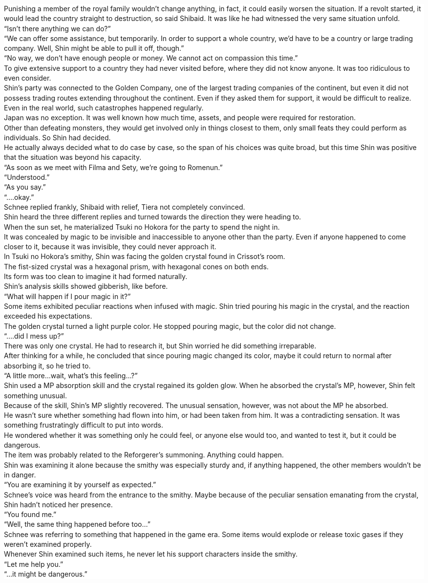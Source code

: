 Punishing a member of the royal family wouldn’t change anything, in fact, it could easily worsen the situation. If a revolt started, it would lead the country straight to destruction, so said Shibaid. It was like he had witnessed the very same situation unfold.<br/>
“Isn’t there anything we can do?”<br/>
“We can offer some assistance, but temporarily. In order to support a whole country, we’d have to be a country or large trading company. Well, Shin might be able to pull it off, though.”<br/>
“No way, we don’t have enough people or money. We cannot act on compassion this time.”<br/>
To give extensive support to a country they had never visited before, where they did not know anyone. It was too ridiculous to even consider.<br/>
Shin’s party was connected to the Golden Company, one of the largest trading companies of the continent, but even it did not possess trading routes extending throughout the continent. Even if they asked them for support, it would be difficult to realize.<br/>
Even in the real world, such catastrophes happened regularly.<br/>
Japan was no exception. It was well known how much time, assets, and people were required for restoration.<br/>
Other than defeating monsters, they would get involved only in things closest to them, only small feats they could perform as individuals. So Shin had decided.<br/>
He actually always decided what to do case by case, so the span of his choices was quite broad, but this time Shin was positive that the situation was beyond his capacity.<br/>
“As soon as we meet with Filma and Sety, we’re going to Romenun.”<br/>
“Understood.”<br/>
“As you say.”<br/>
“….okay.”<br/>
Schnee replied frankly, Shibaid with relief, Tiera not completely convinced.<br/>
Shin heard the three different replies and turned towards the direction they were heading to.<br/>
When the sun set, he materialized Tsuki no Hokora for the party to spend the night in.<br/>
It was concealed by magic to be invisible and inaccessible to anyone other than the party. Even if anyone happened to come closer to it, because it was invisible, they could never approach it.<br/>
In Tsuki no Hokora’s smithy, Shin was facing the golden crystal found in Crissot’s room.<br/>
The fist-sized crystal was a hexagonal prism, with hexagonal cones on both ends.<br/>
Its form was too clean to imagine it had formed naturally.<br/>
Shin’s analysis skills showed gibberish, like before.<br/>
“What will happen if I pour magic in it?”<br/>
Some items exhibited peculiar reactions when infused with magic. Shin tried pouring his magic in the crystal, and the reaction exceeded his expectations.<br/>
The golden crystal turned a light purple color. He stopped pouring magic, but the color did not change.<br/>
“….did I mess up?”<br/>
There was only one crystal. He had to research it, but Shin worried he did something irreparable.<br/>
After thinking for a while, he concluded that since pouring magic changed its color, maybe it could return to normal after absorbing it, so he tried to.<br/>
“A little more…wait, what’s this feeling…?”<br/>
Shin used a MP absorption skill and the crystal regained its golden glow. When he absorbed the crystal’s MP, however, Shin felt something unusual.<br/>
Because of the skill, Shin’s MP slightly recovered. The unusual sensation, however, was not about the MP he absorbed.<br/>
He wasn’t sure whether something had flown into him, or had been taken from him. It was a contradicting sensation. It was something frustratingly difficult to put into words.<br/>
He wondered whether it was something only he could feel, or anyone else would too, and wanted to test it, but it could be dangerous.<br/>
The item was probably related to the Reforgerer’s summoning. Anything could happen.<br/>
Shin was examining it alone because the smithy was especially sturdy and, if anything happened, the other members wouldn’t be in danger.<br/>
“You are examining it by yourself as expected.”<br/>
Schnee’s voice was heard from the entrance to the smithy. Maybe because of the peculiar sensation emanating from the crystal, Shin hadn’t noticed her presence.<br/>
“You found me.”<br/>
“Well, the same thing happened before too…”<br/>
Schnee was referring to something that happened in the game era. Some items would explode or release toxic gases if they weren’t examined properly.<br/>
Whenever Shin examined such items, he never let his support characters inside the smithy.<br/>
“Let me help you.”<br/>
“…it might be dangerous.”<br/>